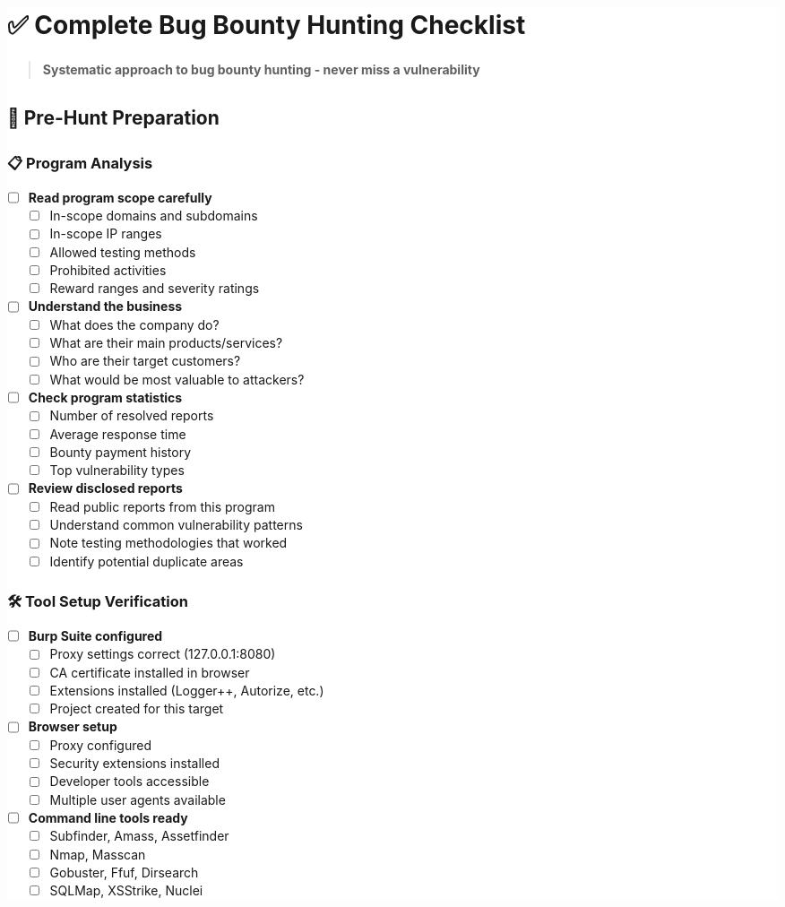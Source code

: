 # ✅ Complete Bug Bounty Hunting Checklist

> **Systematic approach to bug bounty hunting - never miss a vulnerability**

## 🎯 Pre-Hunt Preparation

### 📋 Program Analysis
- [ ] **Read program scope carefully**
  - [ ] In-scope domains and subdomains
  - [ ] In-scope IP ranges
  - [ ] Allowed testing methods
  - [ ] Prohibited activities
  - [ ] Reward ranges and severity ratings

- [ ] **Understand the business**
  - [ ] What does the company do?
  - [ ] What are their main products/services?
  - [ ] Who are their target customers?
  - [ ] What would be most valuable to attackers?

- [ ] **Check program statistics**
  - [ ] Number of resolved reports
  - [ ] Average response time
  - [ ] Bounty payment history
  - [ ] Top vulnerability types

- [ ] **Review disclosed reports**
  - [ ] Read public reports from this program
  - [ ] Understand common vulnerability patterns
  - [ ] Note testing methodologies that worked
  - [ ] Identify potential duplicate areas

### 🛠️ Tool Setup Verification
- [ ] **Burp Suite configured**
  - [ ] Proxy settings correct (127.0.0.1:8080)
  - [ ] CA certificate installed in browser
  - [ ] Extensions installed (Logger++, Autorize, etc.)
  - [ ] Project created for this target

- [ ] **Browser setup**
  - [ ] Proxy configured
  - [ ] Security extensions installed
  - [ ] Developer tools accessible
  - [ ] Multiple user agents available

- [ ] **Command line tools ready**
  - [ ] Subfinder, Amass, Assetfinder
  - [ ] Nmap, Masscan
  - [ ] Gobuster, Ffuf, Dirsearch
  - [ ] SQLMap, XSStrike, Nuclei
